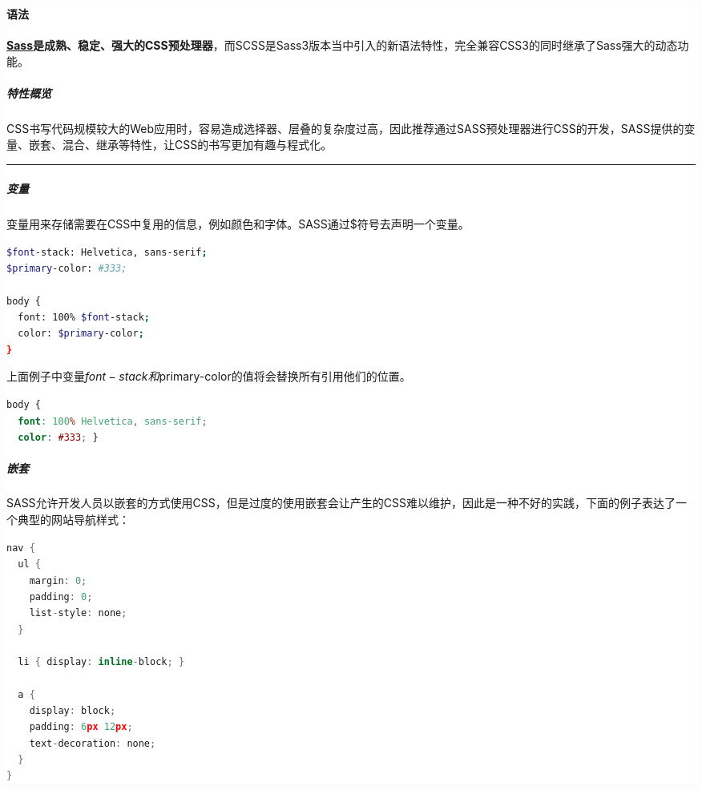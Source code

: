 #### 语法

**[Sass](https://links.jianshu.com/go?to=http%3A%2F%2Fsass-lang.com%2F)**是成熟、稳定、强大的**CSS预处理器**，而SCSS是Sass3版本当中引入的新语法特性，完全兼容CSS3的同时继承了Sass强大的动态功能。

##### 特性概览

CSS书写代码规模较大的Web应用时，容易造成选择器、层叠的复杂度过高，因此推荐通过SASS预处理器进行CSS的开发，SASS提供的变量、嵌套、混合、继承等特性，让CSS的书写更加有趣与程式化。

------

##### 变量

变量用来存储需要在CSS中复用的信息，例如颜色和字体。SASS通过$符号去声明一个变量。



```bash
$font-stack: Helvetica, sans-serif;
$primary-color: #333;

body {
  font: 100% $font-stack;
  color: $primary-color;
}
```

上面例子中变量$font-stack和$primary-color的值将会替换所有引用他们的位置。



```css
body {
  font: 100% Helvetica, sans-serif;
  color: #333; }
```

##### 嵌套

SASS允许开发人员以嵌套的方式使用CSS，但是过度的使用嵌套会让产生的CSS难以维护，因此是一种不好的实践，下面的例子表达了一个典型的网站导航样式：



```cpp
nav {
  ul {
    margin: 0;
    padding: 0;
    list-style: none;
  }

  li { display: inline-block; }

  a {
    display: block;
    padding: 6px 12px;
    text-decoration: none;
  }
}
```
